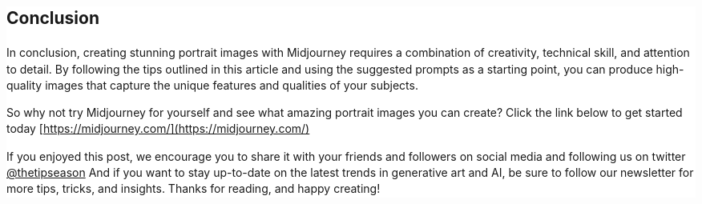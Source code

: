 ## Conclusion

In conclusion, creating stunning portrait images with Midjourney requires a combination of creativity, technical skill,
and attention to detail. By following the tips outlined in this article and using the suggested prompts as a starting
point, you can produce high-quality images that capture the unique features and qualities of your subjects. 

So why not try Midjourney for yourself and see what amazing portrait images you can create? Click the link below to get
started today [https://midjourney.com/](https://midjourney.com/)

If you enjoyed this post, we encourage you to share it with your friends and followers on social media and following us
on twitter [@thetipseason](https://midjourney.com/) And if you want to stay up-to-date on the latest trends in generative art and AI, be sure to
follow our newsletter for more tips, tricks, and insights. Thanks for reading, and happy creating!





